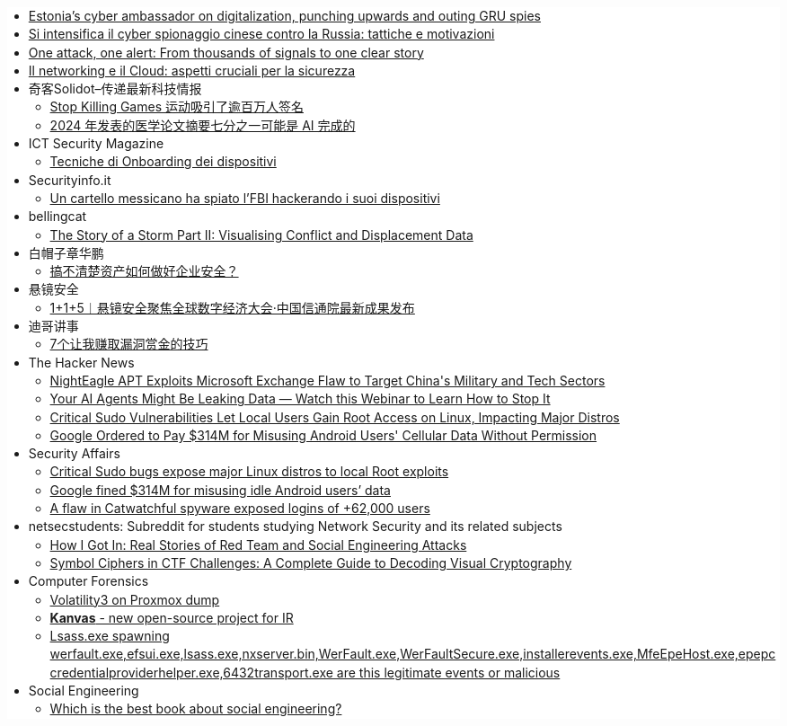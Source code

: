   - [Estonia’s cyber ambassador on digitalization, punching upwards and outing GRU spies](https://therecord.media/estonia-cyber-ambassador-interview)
  - [Si intensifica il cyber spionaggio cinese contro la Russia: tattiche e motivazioni](https://www.cybersecurity360.it/nuove-minacce/cyber-spionaggio-cina-contro-russia-motivazioni-e-tattiche/)
  - [One attack, one alert: From thousands of signals to one clear story](https://www.group-ib.com/blog/one-attack-one-alert/)
  - [Il networking e il Cloud: aspetti cruciali per la sicurezza](https://www.cybersecurity360.it/outlook/networking-cloud-aspetti-sicurezza/)
- 奇客Solidot–传递最新科技情报
  - [Stop Killing Games 运动吸引了逾百万人签名](https://www.solidot.org/story?sid=81721)
  - [2024 年发表的医学论文摘要七分之一可能是 AI 完成的](https://www.solidot.org/story?sid=81720)
- ICT Security Magazine
  - [Tecniche di Onboarding dei dispositivi](https://www.ictsecuritymagazine.com/articoli/tecniche-onboarding/)
- Securityinfo.it
  - [Un cartello messicano ha spiato l’FBI hackerando i suoi dispositivi](https://www.securityinfo.it/2025/07/04/un-cartello-messicano-ha-spiato-l-fbi-hackerando-i-suoi-dispositivi/?utm_source=rss&utm_medium=rss&utm_campaign=un-cartello-messicano-ha-spiato-l-fbi-hackerando-i-suoi-dispositivi)
- bellingcat
  - [The Story of a Storm Part II: Visualising Conflict and Displacement Data](https://www.bellingcat.com/resources/how-tos/2025/07/04/the-story-of-a-storm-part-ii-visualising-conflict-and-displacement-data/)
- 白帽子章华鹏
  - [搞不清楚资产如何做好企业安全？](https://mp.weixin.qq.com/s?__biz=MzIyOTAxOTYwMw==&mid=2650237255&idx=1&sn=e690abc2603a39da94970d7ceb68a822)
- 悬镜安全
  - [1+1+5︱悬镜安全聚焦全球数字经济大会·中国信通院最新成果发布](https://mp.weixin.qq.com/s?__biz=MzA3NzE2ODk1Mg==&mid=2647796706&idx=1&sn=8860210d08b6f907605a379c7e127194)
- 迪哥讲事
  - [7个让我赚取漏洞赏金的技巧](https://mp.weixin.qq.com/s?__biz=MzIzMTIzNTM0MA==&mid=2247497805&idx=1&sn=8e219abdc3c2828bd937f2aaa04b6cd7)
- The Hacker News
  - [NightEagle APT Exploits Microsoft Exchange Flaw to Target China's Military and Tech Sectors](https://thehackernews.com/2025/07/nighteagle-apt-exploits-microsoft.html)
  - [Your AI Agents Might Be Leaking Data — Watch this Webinar to Learn How to Stop It](https://thehackernews.com/2025/07/your-ai-agents-might-be-leaking-data.html)
  - [Critical Sudo Vulnerabilities Let Local Users Gain Root Access on Linux, Impacting Major Distros](https://thehackernews.com/2025/07/critical-sudo-vulnerabilities-let-local.html)
  - [Google Ordered to Pay $314M for Misusing Android Users' Cellular Data Without Permission](https://thehackernews.com/2025/07/google-ordered-to-pay-314m-for-misusing.html)
- Security Affairs
  - [Critical Sudo bugs expose major Linux distros to local Root exploits](https://securityaffairs.com/179637/security/critical-sudo-bugs-expose-major-linux-distros-to-local-root-exploits.html)
  - [Google fined $314M for misusing idle Android users’ data](https://securityaffairs.com/179628/laws-and-regulations/google-fined-314m-for-misusing-idle-android-users-data.html)
  - [A flaw in Catwatchful spyware exposed logins of +62,000 users](https://securityaffairs.com/179620/malware/a-flaw-in-catwatchful-spyware-exposed-logins-of-62000-users.html)
- netsecstudents: Subreddit for students studying Network Security and its related subjects
  - [How I Got In: Real Stories of Red Team and Social Engineering Attacks](https://www.reddit.com/r/netsecstudents/comments/1lrsxz6/how_i_got_in_real_stories_of_red_team_and_social/)
  - [Symbol Ciphers in CTF Challenges: A Complete Guide to Decoding Visual Cryptography](https://www.reddit.com/r/netsecstudents/comments/1lrnodl/symbol_ciphers_in_ctf_challenges_a_complete_guide/)
- Computer Forensics
  - [Volatility3 on Proxmox dump](https://www.reddit.com/r/computerforensics/comments/1lrf5zk/volatility3_on_proxmox_dump/)
  - [**Kanvas** - new open-source project for IR](https://www.reddit.com/r/computerforensics/comments/1lr6eak/kanvas_new_opensource_project_for_ir/)
  - [Lsass.exe spawning werfault.exe,efsui.exe,lsass.exe,nxserver.bin,WerFault.exe,WerFaultSecure.exe,installerevents.exe,MfeEpeHost.exe,epepccredentialproviderhelper.exe,6432transport.exe are this legitimate events or malicious](https://www.reddit.com/r/computerforensics/comments/1lrck0j/lsassexe_spawning/)
- Social Engineering
  - [Which is the best book about social engineering?](https://www.reddit.com/r/SocialEngineering/comments/1lr4ygj/which_is_the_best_book_about_social_engineering/)